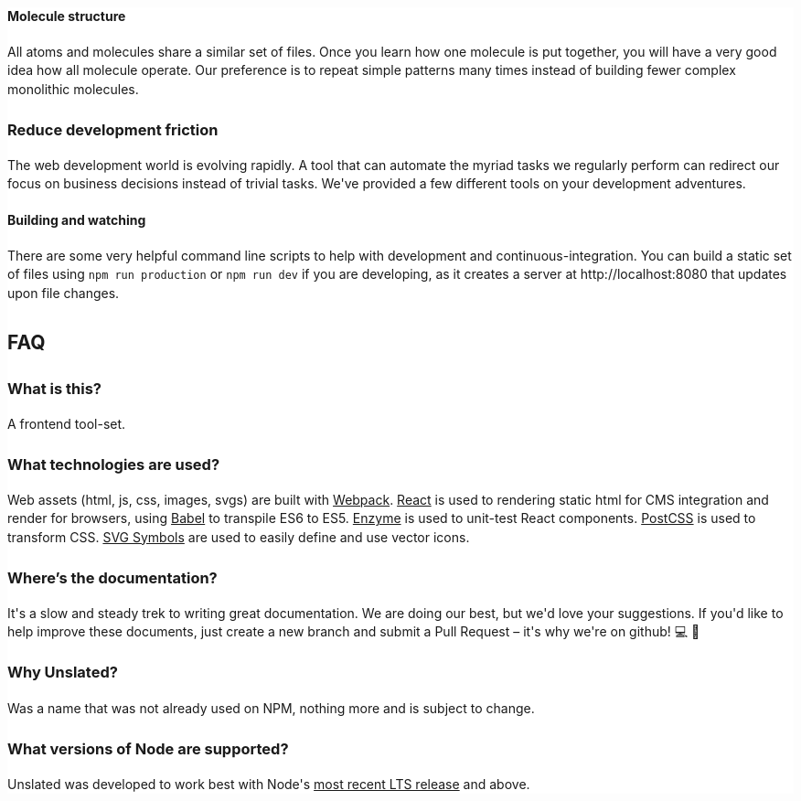 #### Molecule structure

All atoms and molecules share a similar set of files. Once you learn how one molecule is put together, you will have a very good idea how all molecule operate. Our preference is to repeat simple patterns many times instead of building fewer complex monolithic molecules.


### Reduce development friction

The web development world is evolving rapidly. A tool that can automate the myriad tasks we regularly perform can redirect our focus on business decisions instead of trivial tasks. We've provided a few different tools on your development adventures.

#### Building and watching

There are some very helpful command line scripts to help with development and continuous-integration. You can build a static set of files using `npm run production` or `npm run dev` if you are developing, as it creates a server at http://localhost:8080 that updates upon file changes.


## FAQ

### What is this?

A frontend tool-set.

### What technologies are used?

Web assets (html, js, css, images, svgs) are built with [Webpack](https://webpack.github.io).  [React](https://facebook.github.io/react) is used to rendering static html for CMS integration and render for browsers, using [Babel](https://babeljs.io) to transpile ES6 to ES5.  [Enzyme](https://github.com/airbnb/enzyme) is used to unit-test React components.  [PostCSS](https://github.com/postcss/postcss) is used to transform CSS. [SVG Symbols](https://css-tricks.com/svg-symbol-good-choice-icons) are used to easily define and use vector icons.

### Where’s the documentation?

It's a slow and steady trek to writing great documentation. We are doing our best, but we'd love your suggestions. If you'd like to help improve these documents, just create a new branch and submit a Pull Request – it's why we're on github! :computer: :bamboo:

### Why Unslated?

Was a name that was not already used on NPM, nothing more and is subject to change.

### What versions of Node are supported?

Unslated was developed to work best with Node's [most recent LTS release](https://nodejs.org/en/download/) and above.

